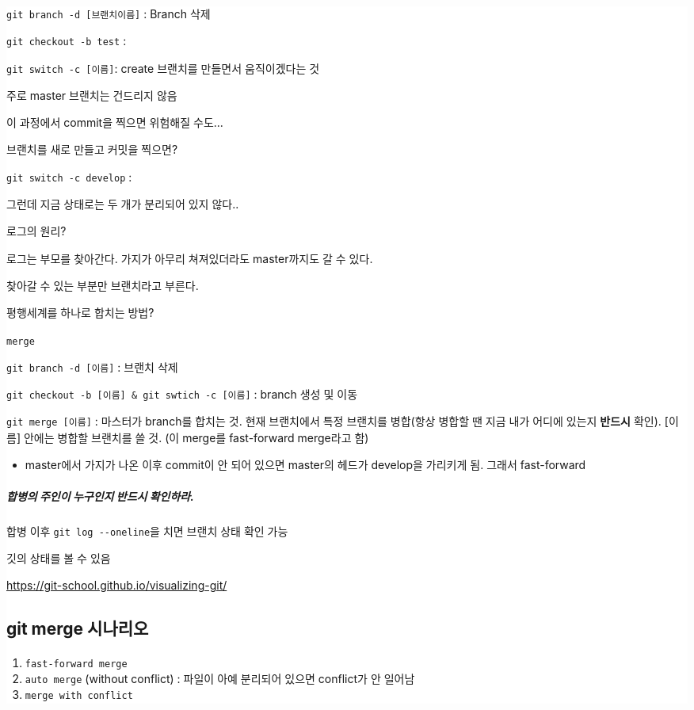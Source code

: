 `git branch -d [브랜치이름]` : Branch 삭제



`git checkout -b test` : 

`git switch -c [이름]`: create 브랜치를 만들면서 움직이겠다는 것





주로 master 브랜치는 건드리지 않음



이 과정에서 commit을 찍으면 위험해질 수도...

브랜치를 새로 만들고 커밋을 찍으면?

`git switch -c develop` : 



그런데 지금 상태로는 두 개가 분리되어 있지 않다..



로그의 원리?

로그는 부모를 찾아간다. 가지가 아무리 쳐져있더라도 master까지도 갈 수 있다.

찾아갈 수 있는 부분만 브랜치라고 부른다.



평행세계를 하나로 합치는 방법?

`merge`



`git branch -d [이름]` : 브랜치 삭제

`git checkout -b [이름] & git swtich -c [이름]` : branch 생성 및 이동

`git merge [이름]` : 마스터가 branch를 합치는 것. 현재 브랜치에서 특정 브랜치를 병합(항상 병합할 땐 지금 내가 어디에 있는지 **반드시** 확인). [이름] 안에는 병합할 브랜치를 쓸 것. (이 merge를 fast-forward merge라고 함)

- master에서 가지가 나온 이후 commit이 안 되어 있으면 master의 헤드가 develop을 가리키게 됨.  그래서 fast-forward

##### 합병의 주인이 누구인지 반드시 확인하라.

합병 이후 `git log --oneline`을 치면 브랜치 상태 확인 가능



깃의 상태를 볼 수 있음

https://git-school.github.io/visualizing-git/ 





## git merge 시나리오

1. `fast-forward merge`
2. `auto merge` (without conflict) : 파일이 아예 분리되어 있으면 conflict가 안 일어남
3. `merge with conflict`

